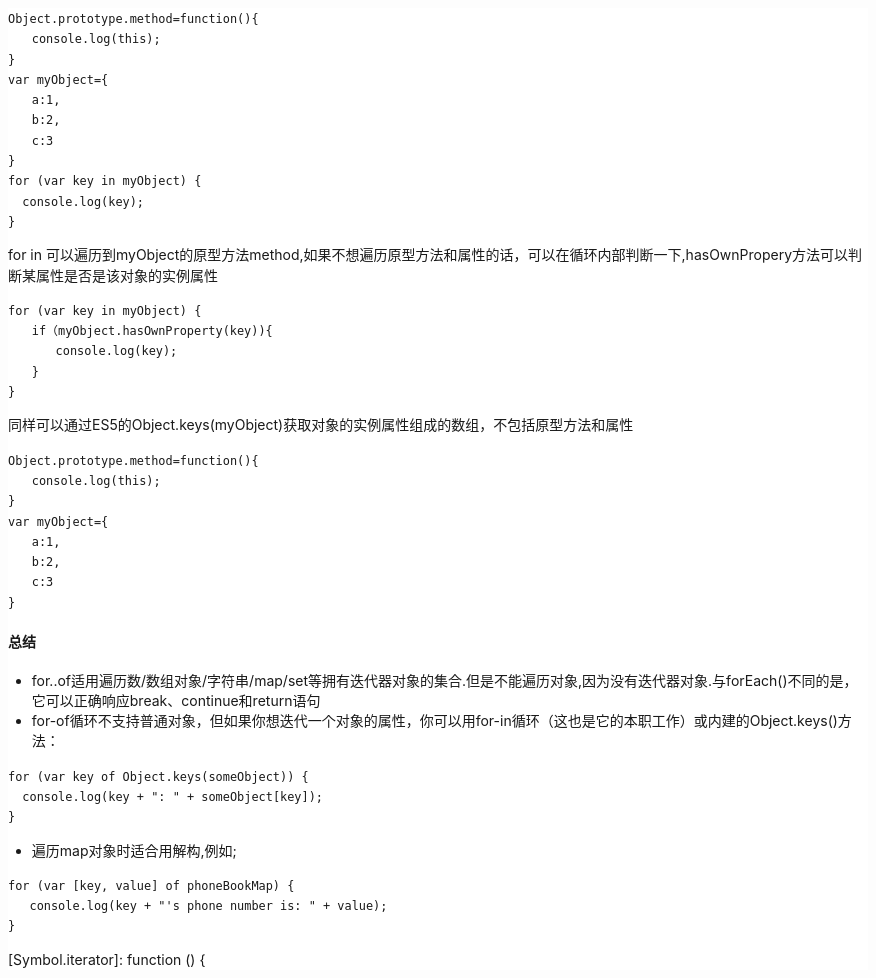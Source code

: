 ```
Object.prototype.method=function(){
　　console.log(this);
}
var myObject={
　　a:1,
　　b:2,
　　c:3
}
for (var key in myObject) {
  console.log(key);
}
```

for in 可以遍历到myObject的原型方法method,如果不想遍历原型方法和属性的话，可以在循环内部判断一下,hasOwnPropery方法可以判断某属性是否是该对象的实例属性

```
for (var key in myObject) {
　　if（myObject.hasOwnProperty(key)){
　　　　console.log(key);
　　}
}
```

同样可以通过ES5的Object.keys(myObject)获取对象的实例属性组成的数组，不包括原型方法和属性

```
Object.prototype.method=function(){
　　console.log(this);
}
var myObject={
　　a:1,
　　b:2,
　　c:3
}
```

#### 总结

- for..of适用遍历数/数组对象/字符串/map/set等拥有迭代器对象的集合.但是不能遍历对象,因为没有迭代器对象.与forEach()不同的是，它可以正确响应break、continue和return语句
- for-of循环不支持普通对象，但如果你想迭代一个对象的属性，你可以用for-in循环（这也是它的本职工作）或内建的Object.keys()方法：

```
for (var key of Object.keys(someObject)) {
  console.log(key + ": " + someObject[key]);
}
```

- 遍历map对象时适合用解构,例如;

```
for (var [key, value] of phoneBookMap) {
   console.log(key + "'s phone number is: " + value);
}
```


 [Symbol.iterator]: function () {
